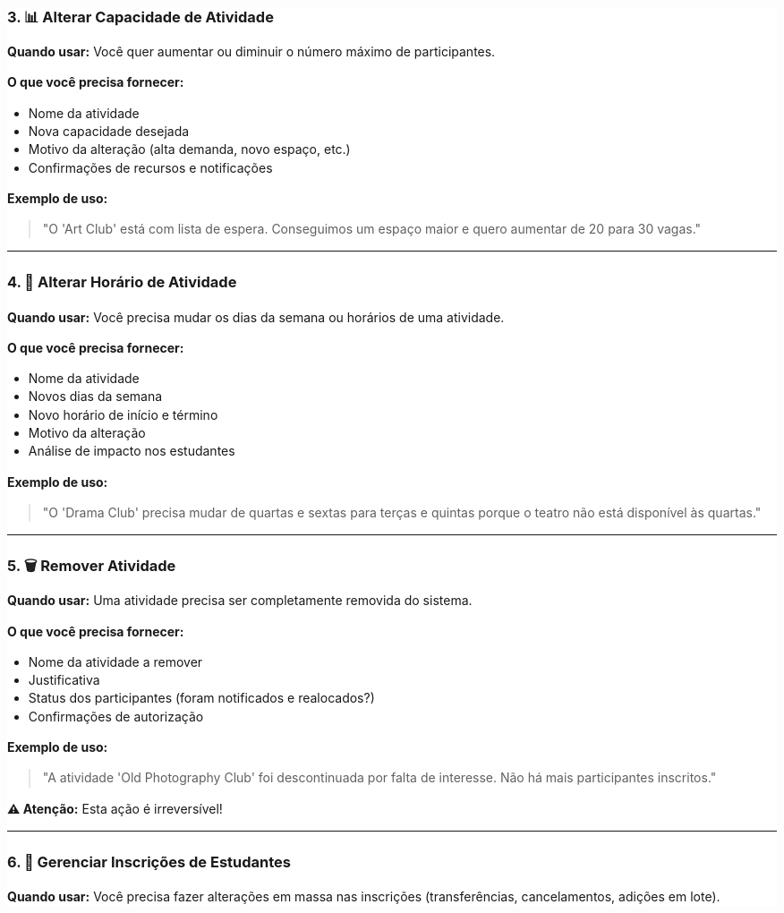 ### 3. 📊 Alterar Capacidade de Atividade

**Quando usar:** Você quer aumentar ou diminuir o número máximo de participantes.

**O que você precisa fornecer:**
- Nome da atividade
- Nova capacidade desejada
- Motivo da alteração (alta demanda, novo espaço, etc.)
- Confirmações de recursos e notificações

**Exemplo de uso:**
> "O 'Art Club' está com lista de espera. Conseguimos um espaço maior e quero aumentar de 20 para 30 vagas."

---

### 4. 📅 Alterar Horário de Atividade

**Quando usar:** Você precisa mudar os dias da semana ou horários de uma atividade.

**O que você precisa fornecer:**
- Nome da atividade
- Novos dias da semana
- Novo horário de início e término
- Motivo da alteração
- Análise de impacto nos estudantes

**Exemplo de uso:**
> "O 'Drama Club' precisa mudar de quartas e sextas para terças e quintas porque o teatro não está disponível às quartas."

---

### 5. 🗑️ Remover Atividade

**Quando usar:** Uma atividade precisa ser completamente removida do sistema.

**O que você precisa fornecer:**
- Nome da atividade a remover
- Justificativa
- Status dos participantes (foram notificados e realocados?)
- Confirmações de autorização

**Exemplo de uso:**
> "A atividade 'Old Photography Club' foi descontinuada por falta de interesse. Não há mais participantes inscritos."

**⚠️ Atenção:** Esta ação é irreversível!

---

### 6. 👥 Gerenciar Inscrições de Estudantes

**Quando usar:** Você precisa fazer alterações em massa nas inscrições (transferências, cancelamentos, adições em lote).
